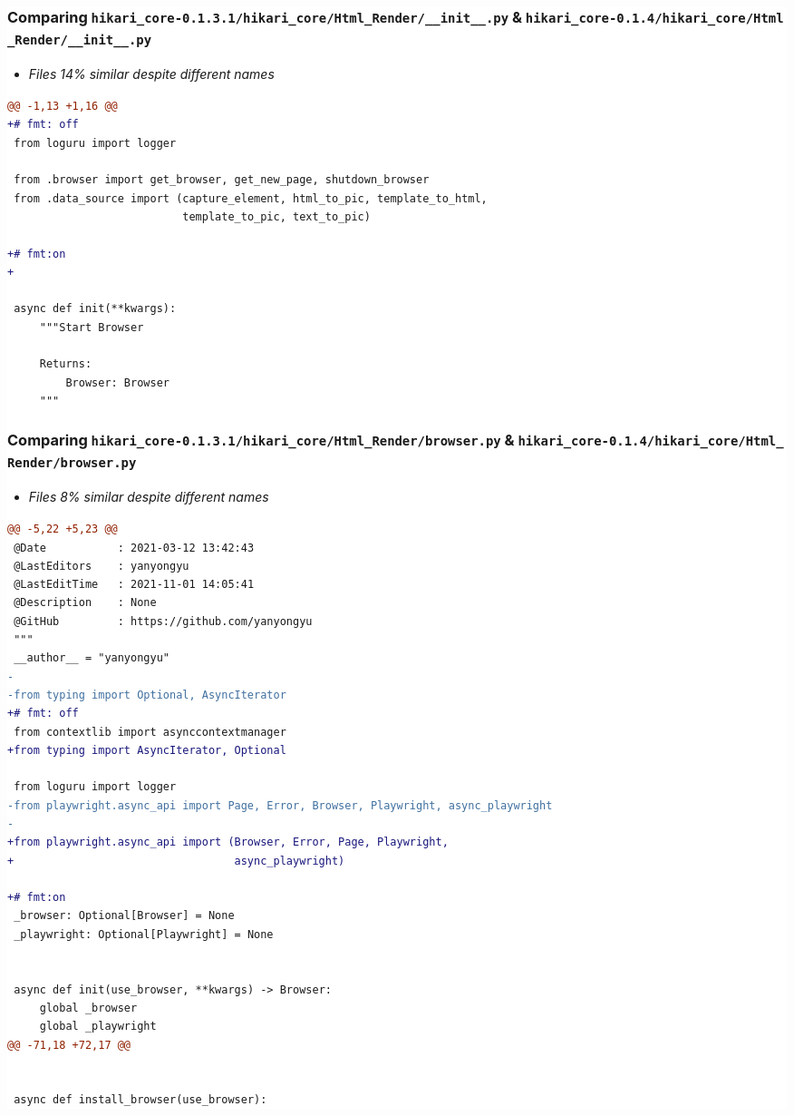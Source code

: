 ### Comparing `hikari_core-0.1.3.1/hikari_core/Html_Render/__init__.py` & `hikari_core-0.1.4/hikari_core/Html_Render/__init__.py`

 * *Files 14% similar despite different names*

```diff
@@ -1,13 +1,16 @@
+# fmt: off
 from loguru import logger
 
 from .browser import get_browser, get_new_page, shutdown_browser
 from .data_source import (capture_element, html_to_pic, template_to_html,
                           template_to_pic, text_to_pic)
 
+# fmt:on
+
 
 async def init(**kwargs):
     """Start Browser
 
     Returns:
         Browser: Browser
     """
```

### Comparing `hikari_core-0.1.3.1/hikari_core/Html_Render/browser.py` & `hikari_core-0.1.4/hikari_core/Html_Render/browser.py`

 * *Files 8% similar despite different names*

```diff
@@ -5,22 +5,23 @@
 @Date           : 2021-03-12 13:42:43
 @LastEditors    : yanyongyu
 @LastEditTime   : 2021-11-01 14:05:41
 @Description    : None
 @GitHub         : https://github.com/yanyongyu
 """
 __author__ = "yanyongyu"
-
-from typing import Optional, AsyncIterator
+# fmt: off
 from contextlib import asynccontextmanager
+from typing import AsyncIterator, Optional
 
 from loguru import logger
-from playwright.async_api import Page, Error, Browser, Playwright, async_playwright
-
+from playwright.async_api import (Browser, Error, Page, Playwright,
+                                  async_playwright)
 
+# fmt:on
 _browser: Optional[Browser] = None
 _playwright: Optional[Playwright] = None
 
 
 async def init(use_browser, **kwargs) -> Browser:
     global _browser
     global _playwright
@@ -71,18 +72,17 @@
 
 
 async def install_browser(use_browser):
```
